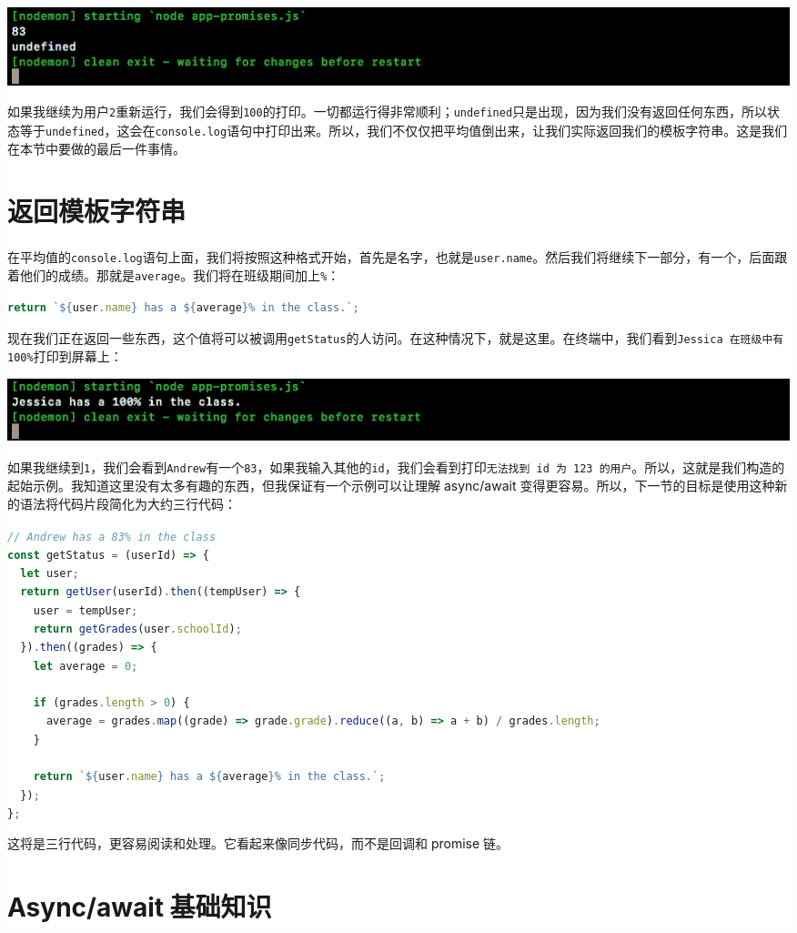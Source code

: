 ![](img/9ddf5dd1-a439-4778-9e86-517849b86da5.png)

如果我继续为用户`2`重新运行，我们会得到`100`的打印。一切都运行得非常顺利；`undefined`只是出现，因为我们没有返回任何东西，所以状态等于`undefined`，这会在`console.log`语句中打印出来。所以，我们不仅仅把平均值倒出来，让我们实际返回我们的模板字符串。这是我们在本节中要做的最后一件事情。

# 返回模板字符串

在平均值的`console.log`语句上面，我们将按照这种格式开始，首先是名字，也就是`user.name`。然后我们将继续下一部分，有一个，后面跟着他们的成绩。那就是`average`。我们将在班级期间加上`%`：

```js
return `${user.name} has a ${average}% in the class.`;
```

现在我们正在返回一些东西，这个值将可以被调用`getStatus`的人访问。在这种情况下，就是这里。在终端中，我们看到`Jessica 在班级中有 100%`打印到屏幕上：

![](img/b34cd88f-5855-41dd-90f3-65856c3ec008.png)

如果我继续到`1`，我们会看到`Andrew`有一个`83`，如果我输入其他的`id`，我们会看到打印`无法找到 id 为 123 的用户`。所以，这就是我们构造的起始示例。我知道这里没有太多有趣的东西，但我保证有一个示例可以让理解 async/await 变得更容易。所以，下一节的目标是使用这种新的语法将代码片段简化为大约三行代码：

```js
// Andrew has a 83% in the class
const getStatus = (userId) => {
  let user;
  return getUser(userId).then((tempUser) => {
    user = tempUser;
    return getGrades(user.schoolId);
  }).then((grades) => {
    let average = 0;

    if (grades.length > 0) {
      average = grades.map((grade) => grade.grade).reduce((a, b) => a + b) / grades.length;
    }

    return `${user.name} has a ${average}% in the class.`;
  });
};
```

这将是三行代码，更容易阅读和处理。它看起来像同步代码，而不是回调和 promise 链。

# Async/await 基础知识

